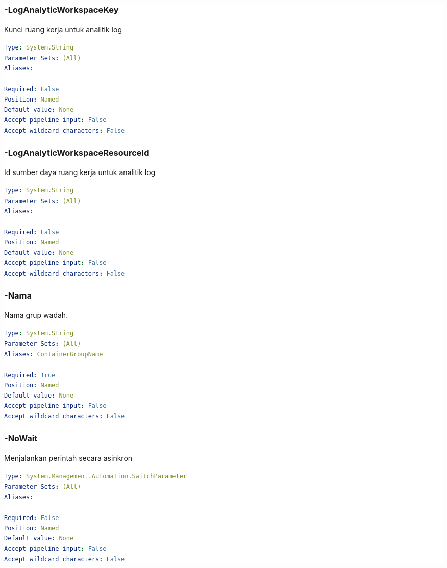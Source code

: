 ### -LogAnalyticWorkspaceKey
Kunci ruang kerja untuk analitik log

```yaml
Type: System.String
Parameter Sets: (All)
Aliases:

Required: False
Position: Named
Default value: None
Accept pipeline input: False
Accept wildcard characters: False
```

### -LogAnalyticWorkspaceResourceId
Id sumber daya ruang kerja untuk analitik log

```yaml
Type: System.String
Parameter Sets: (All)
Aliases:

Required: False
Position: Named
Default value: None
Accept pipeline input: False
Accept wildcard characters: False
```

### -Nama
Nama grup wadah.

```yaml
Type: System.String
Parameter Sets: (All)
Aliases: ContainerGroupName

Required: True
Position: Named
Default value: None
Accept pipeline input: False
Accept wildcard characters: False
```

### -NoWait
Menjalankan perintah secara asinkron

```yaml
Type: System.Management.Automation.SwitchParameter
Parameter Sets: (All)
Aliases:

Required: False
Position: Named
Default value: None
Accept pipeline input: False
Accept wildcard characters: False
```
